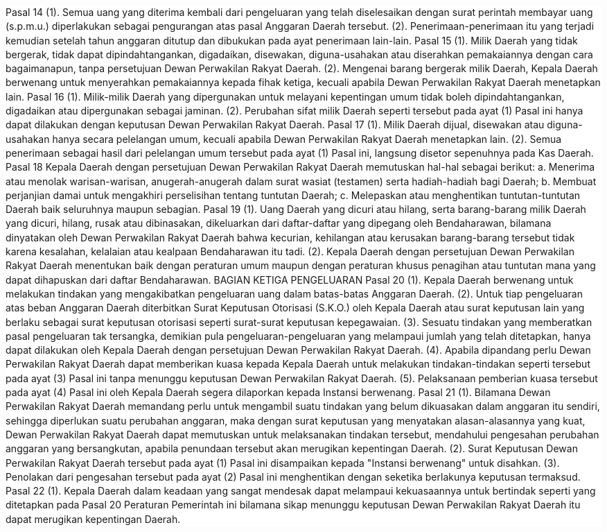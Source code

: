Pasal 14
(1). Semua uang yang diterima kembali dari pengeluaran yang telah diselesaikan dengan surat perintah membayar uang (s.p.m.u.) diperlakukan sebagai pengurangan atas pasal Anggaran Daerah tersebut.
(2). Penerimaan-penerimaan itu yang terjadi kemudian setelah tahun anggaran ditutup dan dibukukan pada ayat penerimaan lain-lain.
Pasal 15
(1). Milik Daerah yang tidak bergerak, tidak dapat dipindahtangankan, digadaikan, disewakan, diguna-usahakan atau diserahkan pemakaiannya dengan cara bagaimanapun, tanpa persetujuan Dewan Perwakilan Rakyat Daerah.
(2). Mengenai barang bergerak milik Daerah, Kepala Daerah berwenang untuk menyerahkan pemakaiannya kepada fihak ketiga, kecuali apabila Dewan Perwakilan Rakyat Daerah menetapkan lain.
Pasal 16
(1). Milik-milik Daerah yang dipergunakan untuk melayani kepentingan umum tidak boleh dipindahtangankan, digadaikan atau dipergunakan sebagai jaminan.
(2). Perubahan sifat milik Daerah seperti tersebut pada ayat (1) Pasal ini hanya dapat dilakukan dengan keputusan Dewan Perwakilan Rakyat Daerah.
Pasal 17
(1). Milik Daerah dijual, disewakan atau diguna-usahakan hanya secara pelelangan umum, kecuali apabila Dewan Perwakilan Rakyat Daerah menetapkan lain.
(2). Semua penerimaan sebagai hasil dari pelelangan umum tersebut pada ayat (1) Pasal ini, langsung disetor sepenuhnya pada Kas Daerah.
Pasal 18
Kepala Daerah dengan persetujuan Dewan Perwakilan Rakyat Daerah memutuskan hal-hal sebagai berikut:
a. Menerima atau menolak warisan-warisan, anugerah-anugerah dalam surat wasiat (testamen) serta hadiah-hadiah bagi Daerah;
b. Membuat perjanjian damai untuk mengakhiri perselisihan tentang tuntutan Daerah;
c. Melepaskan atau menghentikan tuntutan-tuntutan Daerah baik seluruhnya maupun sebagian.
Pasal 19
(1). Uang Daerah yang dicuri atau hilang, serta barang-barang milik Daerah yang dicuri, hilang, rusak atau dibinasakan, dikeluarkan dari daftar-daftar yang dipegang oleh Bendaharawan, bilamana dinyatakan oleh Dewan Perwakilan Rakyat Daerah bahwa kecurian, kehilangan atau kerusakan barang-barang tersebut tidak karena kesalahan, kelalaian atau kealpaan Bendaharawan itu tadi.
(2). Kepala Daerah dengan persetujuan Dewan Perwakilan Rakyat Daerah menentukan baik dengan peraturan umum maupun dengan peraturan khusus penagihan atau tuntutan mana yang dapat dihapuskan dari daftar Bendaharawan. BAGIAN KETIGA PENGELUARAN
Pasal 20
(1). Kepala Daerah berwenang untuk melakukan tindakan yang mengakibatkan pengeluaran uang dalam batas-batas Anggaran Daerah.
(2). Untuk tiap pengeluaran atas beban Anggaran Daerah diterbitkan Surat Keputusan Otorisasi (S.K.O.) oleh Kepala Daerah atau surat keputusan lain yang berlaku sebagai surat keputusan otorisasi seperti surat-surat keputusan kepegawaian.
(3). Sesuatu tindakan yang memberatkan pasal pengeluaran tak tersangka, demikian pula pengeluaran-pengeluaran yang melampaui jumlah yang telah ditetapkan, hanya dapat dilakukan oleh Kepala Daerah dengan persetujuan Dewan Perwakilan Rakyat Daerah.
(4). Apabila dipandang perlu Dewan Perwakilan Rakyat Daerah dapat memberikan kuasa kepada Kepala Daerah untuk melakukan tindakan-tindakan seperti tersebut pada ayat (3) Pasal ini tanpa menunggu keputusan Dewan Perwakilan Rakyat Daerah.
(5). Pelaksanaan pemberian kuasa tersebut pada ayat (4) Pasal ini oleh Kepala Daerah segera dilaporkan kepada Instansi berwenang.
Pasal 21
(1). Bilamana Dewan Perwakilan Rakyat Daerah memandang perlu untuk mengambil suatu tindakan yang belum dikuasakan dalam anggaran itu sendiri, sehingga diperlukan suatu perubahan anggaran, maka dengan surat keputusan yang menyatakan alasan-alasannya yang kuat, Dewan Perwakilan Rakyat Daerah dapat memutuskan untuk melaksanakan tindakan tersebut, mendahului pengesahan perubahan anggaran yang bersangkutan, apabila penundaan tersebut akan merugikan kepentingan Daerah.
(2). Surat Keputusan Dewan Perwakilan Rakyat Daerah tersebut pada ayat (1) Pasal ini disampaikan kepada "Instansi berwenang" untuk disahkan.
(3). Penolakan dari pengesahan tersebut pada ayat (2) Pasal ini menghentikan dengan seketika berlakunya keputusan termaksud.
Pasal 22
(1). Kepala Daerah dalam keadaan yang sangat mendesak dapat melampaui kekuasaannya untuk bertindak seperti yang ditetapkan pada Pasal 20 Peraturan Pemerintah ini bilamana sikap menunggu keputusan Dewan Perwakilan Rakyat Daerah itu dapat merugikan kepentingan Daerah.